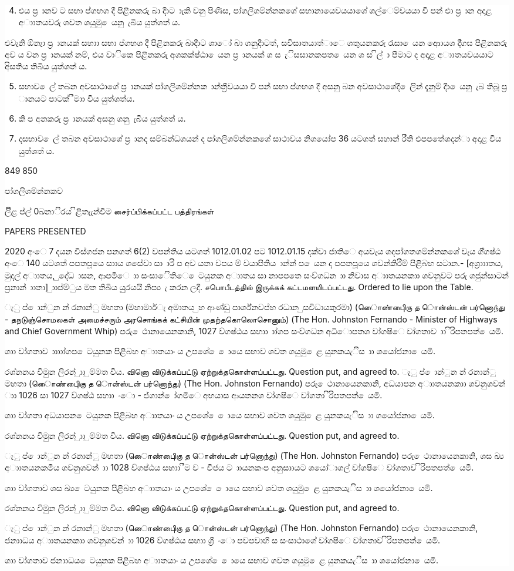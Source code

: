 4. එය ප්‍ර ානව ට සභා ප්ගභශ දී පිළිනකරු බා දීාට ාැකි වනු පිණිස, පා්ගලිශම්න්නකශේ සභානායෙවයයාශේ ශල්ෙම්වයයා වි පන් එා ප්‍ර ාන අදාළ අාාතයවරු ශවත ශයුමු ෙයනු ැබිය යුත්ශත් ය.

එවැනි ඕනෑා ප්‍ර ානයක් සහාා සභා ප්ගභශ දී පිළිනකරු බාදීාට ශාෝ බා ශනුදීාටත්, සවිසාතයාත්ාෙ ශතුයනකරු රැසා ෙයන ආොයශ දී්ගඝ පිළිනකරු අව ය වන ප්‍ර ානයක් නම්, එය වාිකෙ පිළිනකරු අශකක්ෂ්ඨා ෙයන ප්‍ර ානයක් ශ ස ැිසසානකපත ෙයන ශ ස ිල් ා පීමාට ද අදාළ අාාතයවයයාට අිසතිය තිබිය යුත්ශත් ය.

5. සභාව ෙල් තබන අවසාථාශේ ප්‍ර ානයක් පා්ගලිශම්න්නක ාන්ත්‍රීවයයා වි පන් සභා ප්ගභශ දී අසනු බන අවසාථාශේදී ෙලින් දැනුම් දීා ෙයනු ැබ තිබූ ප්‍ර ානයට පාටක් ීමාා විය යුත්ශත්ය.

6. කි ප අනකරු ප්‍ර ානයක් අසනු ශනු ැබිය යුත්ශත් ය.

7. දසභාව ෙල් තබන අවසාථාශේ ප්‍ර ානද සම්බන්ධශයන් ද පා්ගලිශම්න්නකශේ සාථාවය නිශයෝප 36 යටශත් සහාන් රීති එපපතේශදන්ා අදාළ විය යුත්ශත් ය.

849 850

පා්ගලිශම්න්නකව

ලිිළ ප්‍ල් 0ඛනාිරය ිළිතැැන්වීම சைர்ப்பிக்கப்பட்ட பத்திரங்கள்

PAPERS PRESENTED

2020 අංෙ 7 දයන විස්ගජන පනශත් 6(2) වපන්තිය යටශත් 1012.01.02 පට 1012.01.15 දක්වා ජාතිෙ අයවැය ශදපා්ගතශම්න්නකශේ වැය ශී්ගෂ්ඨ අංෙ 140 යටශත් පපතපූයෙ සාාය ශසේවා සා ාරි ප අව යතා වපය ම් වයාපිතිය ාන්න් ප ෙයන ද පපතපූයෙ ශවන්කිරීම් පිළිබහ සටාන.- [අග්‍රාාාතය, මුදල් අාාතය, ුදේධ ාසන, ආපමිෙ ාා සංසාෙිතිෙ ෙටයුනක අාාතය සා නාපපතෙ සංව්ගධන ාා නිවාස අාාතයනකාා ශවනුවට පරු ශජුන්සාටන් ප්‍රනාන් ාාතා] ුාාප්‍ම්ුය මත තිබිය යුුරයයි නිප්‍ය ැ කරන ලදී. சபொபீடத்தில் இருக்கக் கட்டமளயிடப்பட்டது. Ordered to lie upon the Table.

ැු ප්‍ ොන්ුන න් රනාන්ු මහතා (මහාමාර්ැ අමාතය ුහ ආණ්ඩු පාර්ශ්නවප්‍හ රධාන ුසවිධායකුරමා) (ைொண்புைிகு த ொன்ஸ்டன் பர்னொந்து - தநடுஞ்சொமலகள் அமைச்சரும் அரசொங்கக் கட்சியின் முதற்தகொலொசொனும்) (The Hon. Johnston Fernando - Minister of Highways and Chief Government Whip) පරු ෙථානායෙනකානි, 1027 ව්ගෂ්ඨය සහාා ාා්ගප සංව්ගධන අධිොපතශ වා්ගෂිෙ වා්ගතාව ාා ිරිපතපත් ෙයමි.

ශාා වා්ගතාව ාාාාා්ගප ෙටයුනක පිළිබහ අාාතයාං ය උපශේ ෙ ොයෙ සභාව ශවත ශයුමු ෙළ යුනකයැිස ාා ශයෝජනා ෙයමි.

රශ්නනය විමුන ලිරන් ුාා ුම්මත විය. வினொ விடுக்கப்பட்டு ஏற்றுக்தகொள்ளப்பட்டது. Question put, and agreed to. ැු ප්‍ ොන්ුන න් රනාන්ු මහතා (ைொண்புைிகு த ொன்ஸ்டன் பர்னொந்து) (The Hon. Johnston Fernando) පරු ෙථානායෙනකානි, අධයාපන අාාතයනකාා ශවනුශවන් ාා 1026 සා 1027 ව්ගෂ්ඨ සහාා ංො - ජ්ගාන් ෝගමිෙ අභයාස ආයතනශ වා්ගෂිෙ වා්ගතා ිරිපතපත් ෙයමි.

ශාා වා්ගතා අධයාපන ෙටයුනක පිළිබහ අාාතයාං ය උපශේ ෙ ොයෙ සභාව ශවත ශයුමු ෙළ යුනකයැිස ාා ශයෝජනා ෙයමි.

රශ්නනය විමුන ලිරන් ුාා ුම්මත විය. வினொ விடுக்கப்பட்டு ஏற்றுக்தகொள்ளப்பட்டது. Question put, and agreed to.

ැු ප්‍ ොන්ුන න් රනාන්ු මහතා (ைொண்புைிகு த ொன்ஸ்டன் பர்னொந்து) (The Hon. Johnston Fernando) පරු ෙථානායෙනකානි, ශස ඛ්‍ය අාාතයනකමිය ශවනුශවන් ාා 1028 ව්ගෂ්ඨය සහාා ීම ව - විජය ට ාායනකංප අනුසාායට ශයෝාශල් වා්ගෂිෙ වා්ගතාව ිරිපතපත් ෙයමි.

ශාා වා්ගතාව ශස ඛ්‍ය ෙටයුනක පිළිබහ අාාතයාං ය උපශේ ෙ ොයෙ සභාව ශවත ශයුමු ෙළ යුනකයැිස ාා ශයෝජනා ෙයමි.

රශ්නනය විමුන ලිරන් ුාා ුම්මත විය. வினொ விடுக்கப்பட்டு ஏற்றுக்தகொள்ளப்பட்டது. Question put, and agreed to.

ැු ප්‍ ොන්ුන න් රනාන්ු මහතා (ைொண்புைிகு த ொன்ஸ்டன் பர்னொந்து) (The Hon. Johnston Fernando) පරු ෙථානායෙනකානි, ජනාාධය අාාතයනකාා ශවනුශවන් ාා 1026 ව්ගෂ්ඨය සහාා ශ්‍රී ංො පවපවාහි ස සංසාථාශේ වා්ගෂිෙ වා්ගතාව ිරිපතපත් ෙයමි.

ශාා වා්ගතාව ජනාාධය ෙටයුනක පිළිබහ අාාතයාං ය උපශේ ෙ ොයෙ සභාව ශවත ශයුමු ෙළ යුනකයැිස ාා ශයෝජනා ෙයමි.
